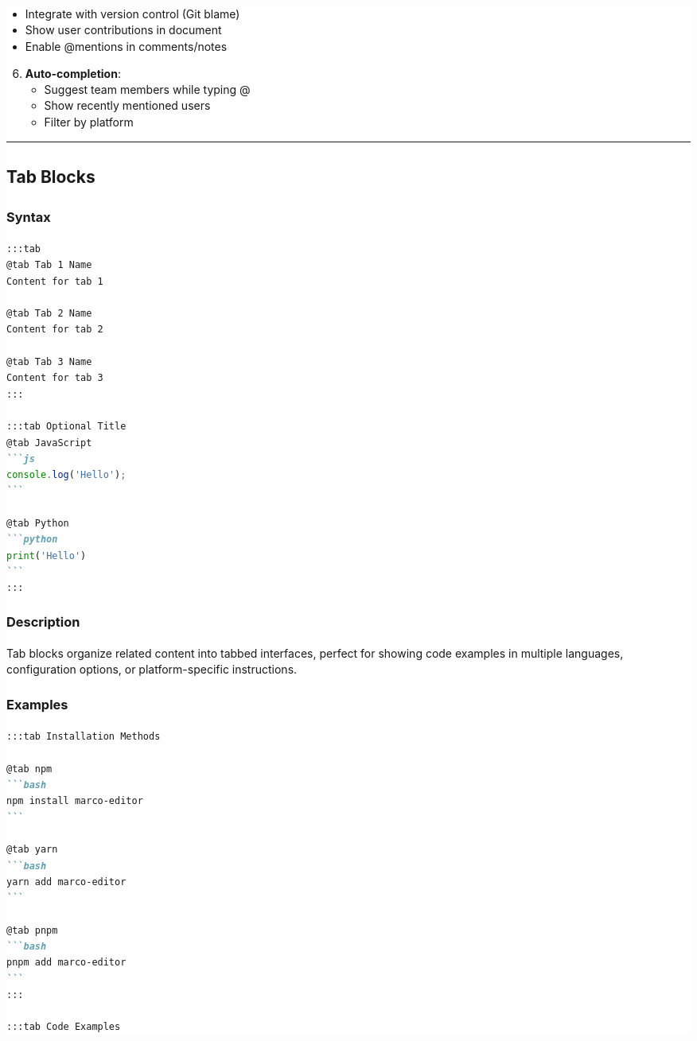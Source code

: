    - Integrate with version control (Git blame)
   - Show user contributions in document
   - Enable @mentions in comments/notes
6. **Auto-completion**:
   - Suggest team members while typing @
   - Show recently mentioned users
   - Filter by platform

---

## Tab Blocks

### Syntax

````markdown
:::tab
@tab Tab 1 Name
Content for tab 1

@tab Tab 2 Name
Content for tab 2

@tab Tab 3 Name
Content for tab 3
:::

:::tab Optional Title
@tab JavaScript
```js
console.log('Hello');
```

@tab Python
```python
print('Hello')
```
:::
````

### Description

Tab blocks organize related content into tabbed interfaces, perfect for showing code examples in multiple languages, configuration options, or platform-specific instructions.

### Examples

````markdown
:::tab Installation Methods

@tab npm
```bash
npm install marco-editor
```

@tab yarn
```bash
yarn add marco-editor
```

@tab pnpm
```bash
pnpm add marco-editor
```
:::

:::tab Code Examples
````